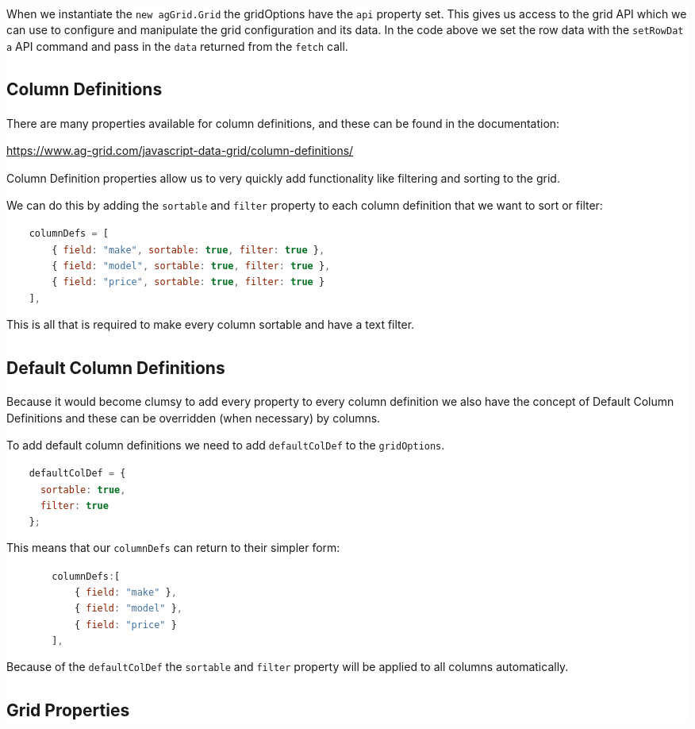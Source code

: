 When we instantiate the `new agGrid.Grid` the gridOptions have the `api` property set. This gives us access to the grid API which we can use to configure and manipulate the grid configuration and its data. In the code above we set the row data with the `setRowData` API command and pass in the `data` returned from the `fetch` call.

## Column Definitions

There are many properties available for column definitions, and these can be found in the documentation:

https://www.ag-grid.com/javascript-data-grid/column-definitions/

Column Definition properties allow us to very quickly add functionality like filtering and sorting to the grid.

We can do this by adding the `sortable` and `filter` property to each column definition that we want to sort or filter:

```javascript
    columnDefs = [
        { field: "make", sortable: true, filter: true }, 
        { field: "model", sortable: true, filter: true }, 
        { field: "price", sortable: true, filter: true }
    ],
```

This is all that is required to make every column sortable and have a text filter.

## Default Column Definitions

Because it would become clumsy to add every property to every column definition we also have the concept of Default Column Definitions and these can be overridden (when necessary) by columns.

To add default column definitions we need to add `defaultColDef` to the `gridOptions`.

```javascript
    defaultColDef = {
      sortable: true,
      filter: true
    };
```

This means that our `columnDefs` can return to their simpler form:

```javascript
        columnDefs:[
            { field: "make" },
            { field: "model" },
            { field: "price" }
        ],
```

Because of the `defaultColDef` the `sortable` and `filter` property will be applied to all columns automatically.

## Grid Properties
